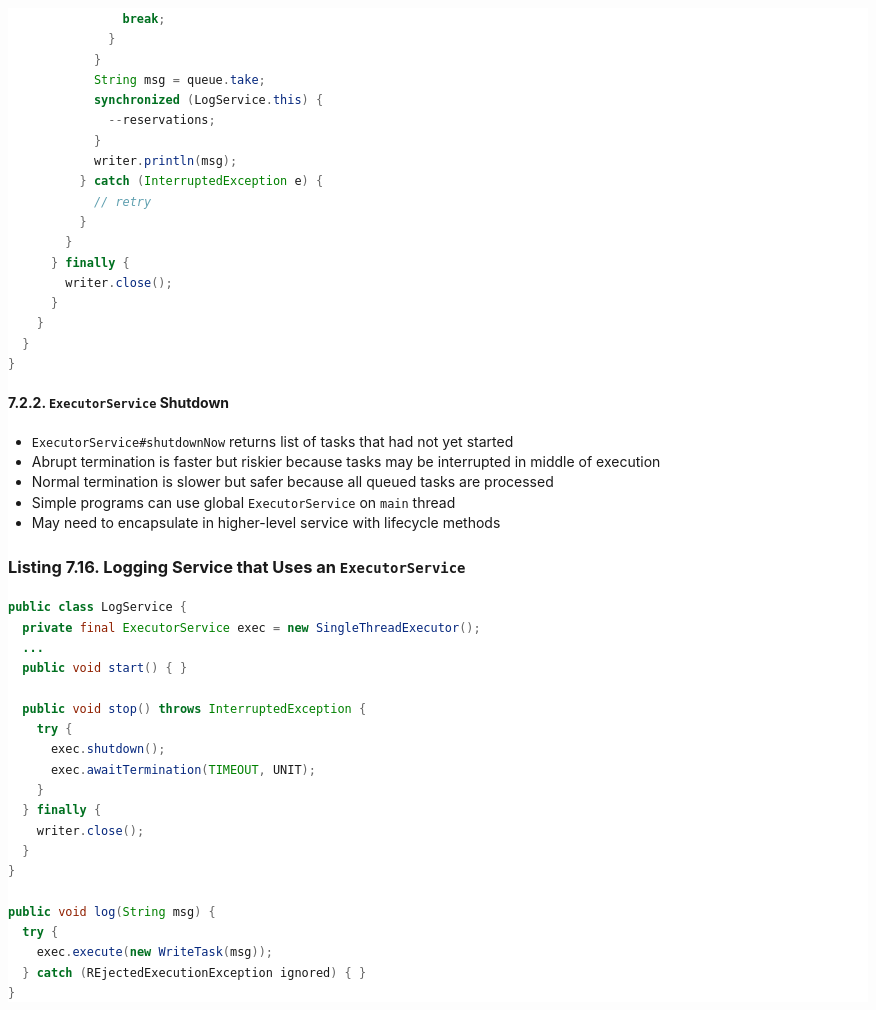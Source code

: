 ```java
                break;
              }
            }
            String msg = queue.take;
            synchronized (LogService.this) {
              --reservations;
            }
            writer.println(msg);
          } catch (InterruptedException e) {
            // retry
          }
        }
      } finally {
        writer.close();
      }
    }
  }
}
```

#### 7.2.2. `ExecutorService` Shutdown

- `ExecutorService#shutdownNow` returns list of tasks that had not yet started
- Abrupt termination is faster but riskier because tasks may be interrupted in middle of execution
- Normal termination is slower but safer because all queued tasks are processed
- Simple programs can use global `ExecutorService` on `main` thread
- May need to encapsulate in higher-level service with lifecycle methods

### Listing 7.16. Logging Service that Uses an `ExecutorService`

```java
public class LogService {
  private final ExecutorService exec = new SingleThreadExecutor();
  ...
  public void start() { }

  public void stop() throws InterruptedException {
    try {
      exec.shutdown();
      exec.awaitTermination(TIMEOUT, UNIT);
    }
  } finally {
    writer.close();
  }
}

public void log(String msg) {
  try {
    exec.execute(new WriteTask(msg));
  } catch (REjectedExecutionException ignored) { }
}
```
